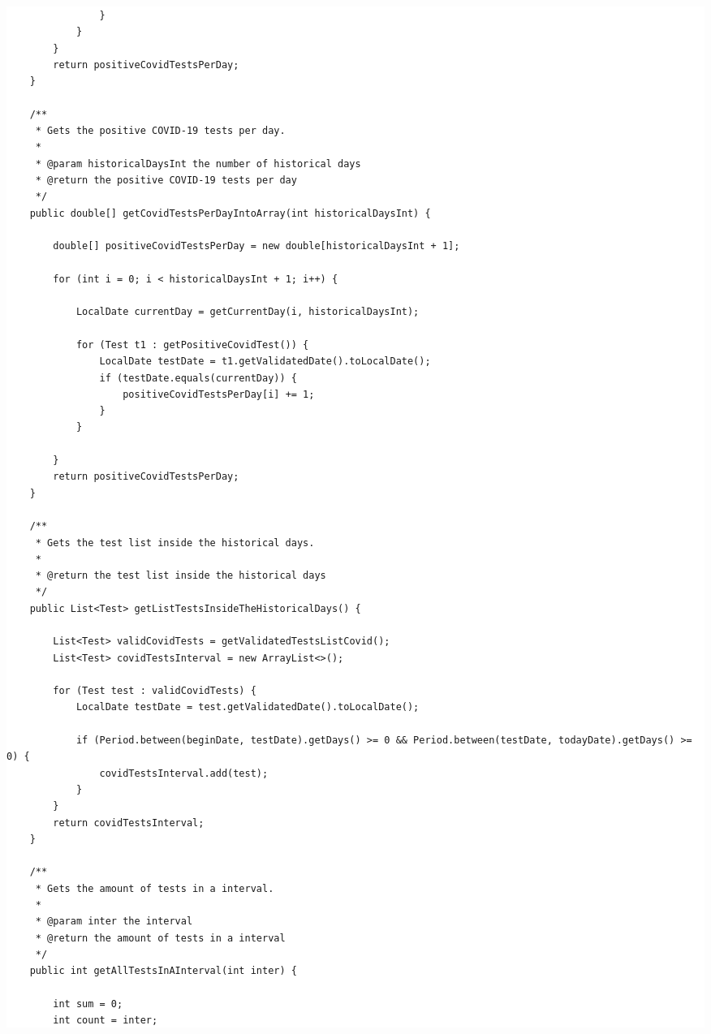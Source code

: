 ````
                }
            }
        }
        return positiveCovidTestsPerDay;
    }

    /**
     * Gets the positive COVID-19 tests per day.
     *
     * @param historicalDaysInt the number of historical days
     * @return the positive COVID-19 tests per day
     */
    public double[] getCovidTestsPerDayIntoArray(int historicalDaysInt) {

        double[] positiveCovidTestsPerDay = new double[historicalDaysInt + 1];

        for (int i = 0; i < historicalDaysInt + 1; i++) {

            LocalDate currentDay = getCurrentDay(i, historicalDaysInt);

            for (Test t1 : getPositiveCovidTest()) {
                LocalDate testDate = t1.getValidatedDate().toLocalDate();
                if (testDate.equals(currentDay)) {
                    positiveCovidTestsPerDay[i] += 1;
                }
            }

        }
        return positiveCovidTestsPerDay;
    }

    /**
     * Gets the test list inside the historical days.
     *
     * @return the test list inside the historical days
     */
    public List<Test> getListTestsInsideTheHistoricalDays() {

        List<Test> validCovidTests = getValidatedTestsListCovid();
        List<Test> covidTestsInterval = new ArrayList<>();

        for (Test test : validCovidTests) {
            LocalDate testDate = test.getValidatedDate().toLocalDate();

            if (Period.between(beginDate, testDate).getDays() >= 0 && Period.between(testDate, todayDate).getDays() >= 0) {
                covidTestsInterval.add(test);
            }
        }
        return covidTestsInterval;
    }

    /**
     * Gets the amount of tests in a interval.
     *
     * @param inter the interval
     * @return the amount of tests in a interval
     */
    public int getAllTestsInAInterval(int inter) {

        int sum = 0;
        int count = inter;

````